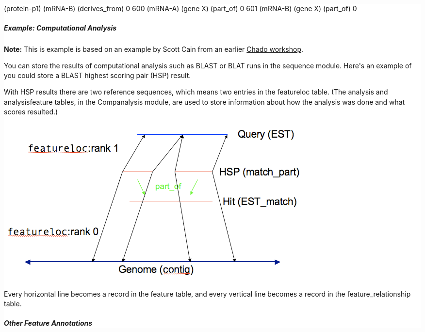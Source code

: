 <td>(protein-p1)</td>
<td>(mRNA-B)</td>
<td>(derives_from)</td>
<td>0</td>
<td></td>
</tr>
<tr class="even">
<td>600</td>
<td>(mRNA-A)</td>
<td>(gene X)</td>
<td>(part_of)</td>
<td>0</td>
<td></td>
</tr>
<tr class="odd">
<td>601</td>
<td>(mRNA-B)</td>
<td>(gene X)</td>
<td>(part_of)</td>
<td>0</td>
<td></td>
</tr>
</tbody>
</table></td>
</tr>
</tbody>
</table>

##### <span id="Example:_Computational_Analysis" class="mw-headline">Example: Computational Analysis</span>

**Note:** This is example is based on an example by Scott Cain from an
earlier <a
href="http://gmod.org/wiki/index.php/Image:ChadoWorkshopArthopod2008.pdf"
class="external text" rel="nofollow">Chado workshop</a>.

You can store the results of computational analysis such as BLAST or
BLAT runs in the sequence module. Here's an example of you could store a
BLAST highest scoring pair (HSP) result.

With HSP results there are two reference sequences, which means two
entries in the featureloc table. (The analysis and analysisfeature
tables, in the Companalysis module, are used to store information about
how the analysis was done and what scores resulted.)

<a href="File:CompAnalysisFeature.png" class="image"><img
src="../mediawiki/images/f/f6/CompAnalysisFeature.png" width="615"
height="322" alt="CompAnalysisFeature.png" /></a>

Every horizontal line becomes a record in the feature table, and every
vertical line becomes a record in the feature_relationship table.

##### <span id="Other_Feature_Annotations" class="mw-headline">Other Feature Annotations</span>
